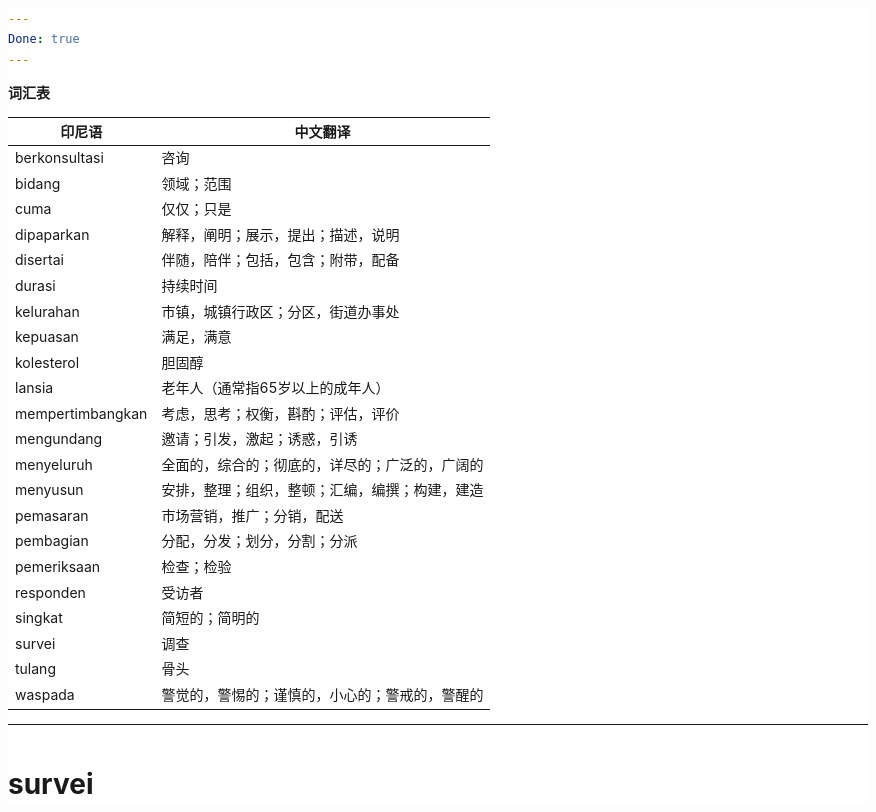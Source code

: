 ```yaml
---
Done: true
---
```


**词汇表**

| 印尼语 | 中文翻译 |
|--------|----------|
| berkonsultasi | 咨询 |
| bidang | 领域；范围 |
| cuma | 仅仅；只是 |
| dipaparkan | 解释，阐明；展示，提出；描述，说明 |
| disertai | 伴随，陪伴；包括，包含；附带，配备 |
| durasi | 持续时间 |
| kelurahan | 市镇，城镇行政区；分区，街道办事处 |
| kepuasan | 满足，满意 |
| kolesterol | 胆固醇 |
| lansia | 老年人（通常指65岁以上的成年人） |
| mempertimbangkan | 考虑，思考；权衡，斟酌；评估，评价 |
| mengundang | 邀请；引发，激起；诱惑，引诱 |
| menyeluruh | 全面的，综合的；彻底的，详尽的；广泛的，广阔的 |
| menyusun | 安排，整理；组织，整顿；汇编，编撰；构建，建造 |
| pemasaran | 市场营销，推广；分销，配送 |
| pembagian | 分配，分发；划分，分割；分派 |
| pemeriksaan | 检查；检验 |
| responden | 受访者 |
| singkat | 简短的；简明的 |
| survei | 调查 |
| tulang | 骨头 |
| waspada | 警觉的，警惕的；谨慎的，小心的；警戒的，警醒的 |

---

# survei
